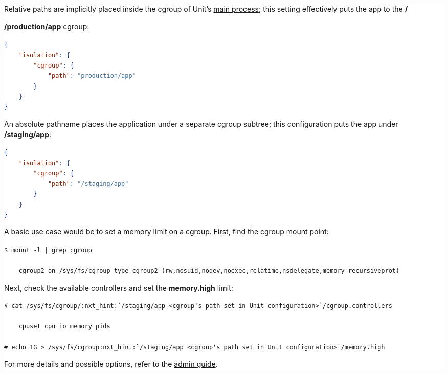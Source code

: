 Relative paths are implicitly placed
inside the cgroup of Unit’s
[main process](howto/security.md#sec-processes);
this setting effectively puts the app
to the **/<main Unit process cgroup>/production/app** cgroup:

```json
{
    "isolation": {
        "cgroup": {
            "path": "production/app"
        }
    }
}
```

An absolute pathname places the application
under a separate cgroup subtree;
this configuration puts the app under **/staging/app**:

```json
{
    "isolation": {
        "cgroup": {
            "path": "/staging/app"
        }
    }
}
```

A basic use case
would be to set a memory limit on a cgroup.
First,
find the cgroup mount point:

```console
$ mount -l | grep cgroup

    cgroup2 on /sys/fs/cgroup type cgroup2 (rw,nosuid,nodev,noexec,relatime,nsdelegate,memory_recursiveprot)
```

Next, check the available controllers
and set the **memory.high** limit:

```console
# cat /sys/fs/cgroup/:nxt_hint:`/staging/app <cgroup's path set in Unit configuration>`/cgroup.controllers

    cpuset cpu io memory pids

# echo 1G > /sys/fs/cgroup:nxt_hint:`/staging/app <cgroup's path set in Unit configuration>`/memory.high
```

For more details
and possible options,
refer to the
[admin guide](https://docs.kernel.org/admin-guide/cgroup-v2.html).
